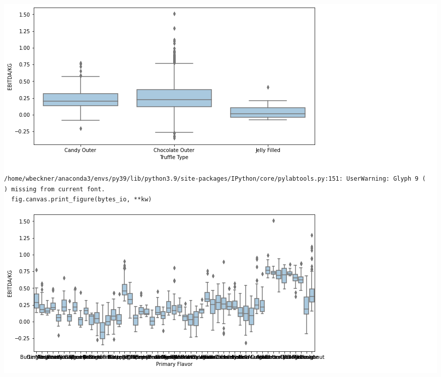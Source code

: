 


    
![png](SOLN_S2_Inferential_Statistics_files/SOLN_S2_Inferential_Statistics_51_1.png)
    


    /home/wbeckner/anaconda3/envs/py39/lib/python3.9/site-packages/IPython/core/pylabtools.py:151: UserWarning: Glyph 9 (	) missing from current font.
      fig.canvas.print_figure(bytes_io, **kw)



    
![png](SOLN_S2_Inferential_Statistics_files/SOLN_S2_Inferential_Statistics_51_3.png)
    



    